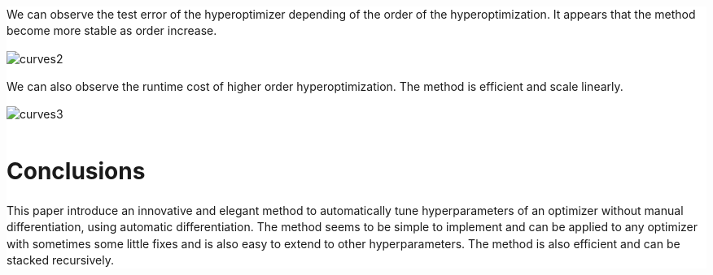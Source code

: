 We can observe the test error of the hyperoptimizer depending of the order of the hyperoptimization. It appears that the method become more stable as order increase.

![curves2](/collections/images/GradientDescent-TheUltimateOptimizer/img-008.jpg)

We can also observe the runtime cost of higher order hyperoptimization. The method is efficient and scale linearly.

![curves3](/collections/images/GradientDescent-TheUltimateOptimizer/img-011.jpg)

# Conclusions

This paper introduce an innovative and elegant method to automatically tune hyperparameters of an optimizer without manual differentiation, using automatic differentiation. The method seems to be simple to implement and can be applied to any optimizer with sometimes some little fixes and is also easy to extend to other hyperparameters. The method is also efficient and can be stacked recursively.
